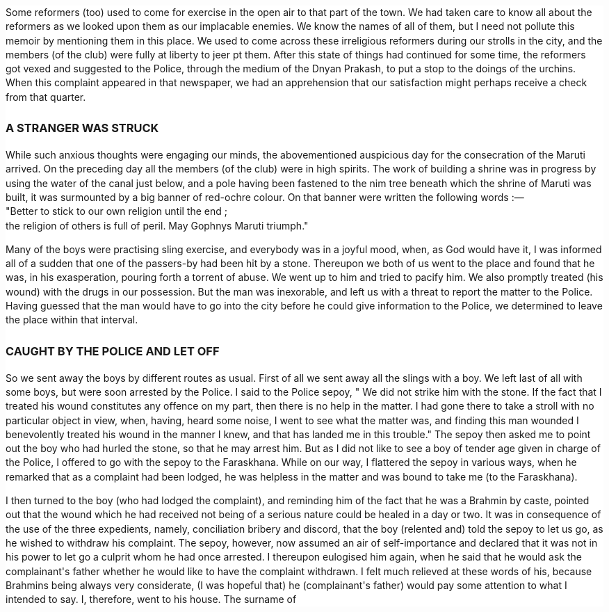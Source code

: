  Some reformers (too)
used to come for exercise in the open air to that part of the town. We had taken care to know all
about the reformers as we looked upon them as our implacable enemies. We know the names of all
of them, but I need not pollute this memoir by mentioning them in this place. We used to come
across these irreligious reformers during our strolls in the city, and the members (of the club) were
fully at liberty to jeer pt them. After this state of things had continued for some time, the reformers
got vexed and suggested to the Police, through the medium of the Dnyan Prakash, to put a stop to
the doings of the urchins. When this complaint appeared in that newspaper, we had an
apprehension that our satisfaction might perhaps receive a check from that quarter.

### A STRANGER WAS STRUCK
While such anxious thoughts were engaging our minds, the abovementioned auspicious day
for the consecration of the Maruti arrived. On the preceding day all the members (of the club) were
in high spirits. The work of building a shrine was in progress by using the water of the canal just
below, and a pole having been fastened to the nim tree beneath which the shrine of Maruti was
built, it was surmounted by a big banner of red-ochre colour. On that banner were written the
following words :—  
"Better to stick to our own religion until the end ;  
the religion of others is full of peril. May Gophnys Maruti triumph." 

Many of the boys were practising sling exercise, and everybody
was in a joyful mood, when, as God would have it, I was informed all of a sudden that one of the
passers-by had been hit by a stone. Thereupon we both of us went to the place and found that he
was, in his exasperation, pouring forth a torrent of abuse. We went up to him and tried to pacify him.
We also promptly treated (his wound) with the drugs in our possession. But the man was inexorable,
and left us with a threat to report the matter to the Police. Having guessed that the man would have
to go into the city before he could give information to the Police, we determined to leave the place
within that interval.

### CAUGHT BY THE POLICE AND LET OFF
So we sent away the boys by different routes as usual. First of all we sent away all the slings
with a boy. We left last of all with some boys, but were soon arrested by the Police. I said to the
Police sepoy, " We did not strike him with the stone. If the fact that I treated his wound constitutes
any offence on my part, then there is no help in the matter. I had gone there to take a stroll with no
particular object in view, when, having, heard some noise, I went to see what the matter was, and
finding this man wounded I benevolently treated his wound in the manner I knew, and that has
landed me in this trouble." The sepoy then asked me to point out the boy who had hurled the stone,
so that he may arrest him. But as I did not like to see a boy of tender age given in charge of the
Police, I offered to go with the sepoy to the Faraskhana. While on our way, I flattered the sepoy in
various ways, when he remarked that as a complaint had been lodged, he was helpless in the
matter and was bound to take me (to the Faraskhana). 

I then turned to the boy (who had lodged the
complaint), and reminding him of the fact that he was a Brahmin by caste, pointed out that the
wound which he had received not being of a serious nature could be healed in a day or two. It was
in consequence of the use of the three expedients, namely, conciliation bribery and discord, that the
boy (relented and) told the sepoy to let us go, as he wished to withdraw his complaint. The sepoy,
however, now assumed
an air of self-importance and declared that it was not in his power to let go a culprit whom he had
once arrested. I thereupon eulogised him again, when he said that he would ask the complainant's
father whether he would like to have the complaint withdrawn. I felt much relieved at these words of
his, because Brahmins being always very considerate, (I was hopeful that) he (complainant's father)
would pay some attention to what I intended to say. I, therefore, went to his house. The surname of